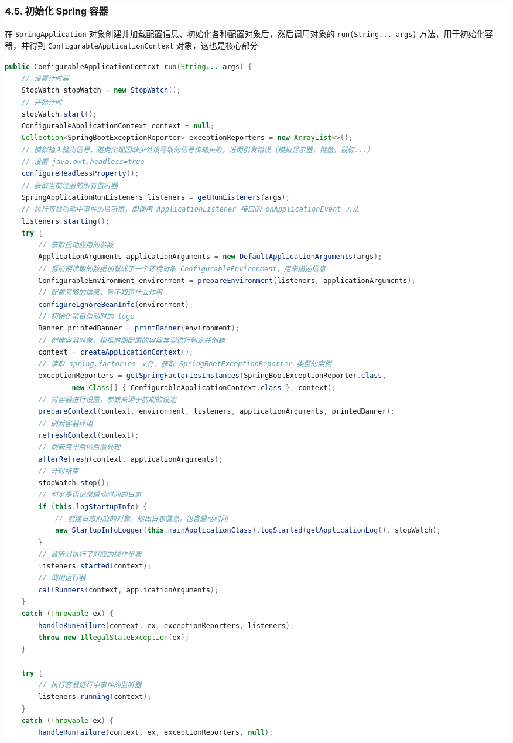 ### 4.5. 初始化 Spring 容器

在 `SpringApplication` 对象创建并加载配置信息、初始化各种配置对象后，然后调用对象的 `run(String... args)` 方法，用于初始化容器，并得到 `ConfigurableApplicationContext` 对象，这也是核心部分

```java
public ConfigurableApplicationContext run(String... args) {
	// 设置计时器
	StopWatch stopWatch = new StopWatch();
	// 开始计时
	stopWatch.start();
	ConfigurableApplicationContext context = null;
	Collection<SpringBootExceptionReporter> exceptionReporters = new ArrayList<>();
	// 模拟输入输出信号，避免出现因缺少外设导致的信号传输失败，进而引发错误（模拟显示器，键盘，鼠标...）
	// 设置 java.awt.headless=true
	configureHeadlessProperty();
	// 获取当前注册的所有监听器
	SpringApplicationRunListeners listeners = getRunListeners(args);
	// 执行容器启动中事件的监听器，即调用 ApplicationListener 接口的 onApplicationEvent 方法
	listeners.starting();
	try {
		// 获取启动应用的参数
		ApplicationArguments applicationArguments = new DefaultApplicationArguments(args);
		// 将前期读取的数据加载成了一个环境对象 ConfigurableEnvironment，用来描述信息
		ConfigurableEnvironment environment = prepareEnvironment(listeners, applicationArguments);
		// 配置忽略的信息，暂不知道什么作用
		configureIgnoreBeanInfo(environment);
		// 初始化项目启动时的 logo
		Banner printedBanner = printBanner(environment);
		// 创建容器对象，根据前期配置的容器类型进行判定并创建
		context = createApplicationContext();
		// 读取 spring.factories 文件，获取 SpringBootExceptionReporter 类型的实例
		exceptionReporters = getSpringFactoriesInstances(SpringBootExceptionReporter.class,
				new Class[] { ConfigurableApplicationContext.class }, context);
		// 对容器进行设置，参数来源于前期的设定
		prepareContext(context, environment, listeners, applicationArguments, printedBanner);
		// 刷新容器环境
		refreshContext(context);
		// 刷新完毕后做后置处理
		afterRefresh(context, applicationArguments);
		// 计时结束
		stopWatch.stop();
		// 判定是否记录启动时间的日志
		if (this.logStartupInfo) {
			// 创建日志对应的对象，输出日志信息，包含启动时间
			new StartupInfoLogger(this.mainApplicationClass).logStarted(getApplicationLog(), stopWatch);
		}
		// 监听器执行了对应的操作步骤
		listeners.started(context);
		// 调用运行器
		callRunners(context, applicationArguments);
	}
	catch (Throwable ex) {
		handleRunFailure(context, ex, exceptionReporters, listeners);
		throw new IllegalStateException(ex);
	}

	try {
		// 执行容器运行中事件的监听器
		listeners.running(context);
	}
	catch (Throwable ex) {
		handleRunFailure(context, ex, exceptionReporters, null);
```
